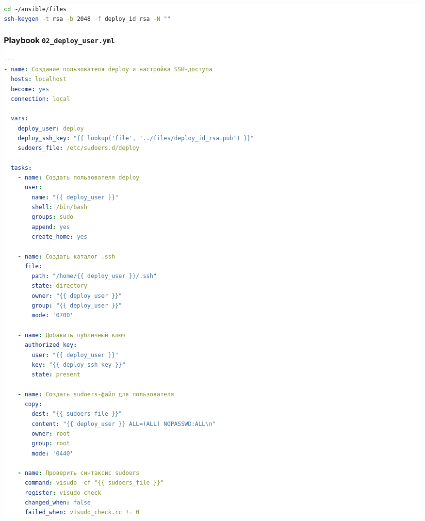 ```bash
cd ~/ansible/files
ssh-keygen -t rsa -b 2048 -f deploy_id_rsa -N ""
```

### Playbook `02_deploy_user.yml`

```yaml
---
- name: Создание пользователя deploy и настройка SSH-доступа
  hosts: localhost
  become: yes
  connection: local

  vars:
    deploy_user: deploy
    deploy_ssh_key: "{{ lookup('file', '../files/deploy_id_rsa.pub') }}"
    sudoers_file: /etc/sudoers.d/deploy

  tasks:
    - name: Создать пользователя deploy
      user:
        name: "{{ deploy_user }}"
        shell: /bin/bash
        groups: sudo
        append: yes
        create_home: yes

    - name: Создать каталог .ssh
      file:
        path: "/home/{{ deploy_user }}/.ssh"
        state: directory
        owner: "{{ deploy_user }}"
        group: "{{ deploy_user }}"
        mode: '0700'

    - name: Добавить публичный ключ
      authorized_key:
        user: "{{ deploy_user }}"
        key: "{{ deploy_ssh_key }}"
        state: present

    - name: Создать sudoers-файл для пользователя
      copy:
        dest: "{{ sudoers_file }}"
        content: "{{ deploy_user }} ALL=(ALL) NOPASSWD:ALL\n"
        owner: root
        group: root
        mode: '0440'

    - name: Проверить синтаксис sudoers
      command: visudo -cf "{{ sudoers_file }}"
      register: visudo_check
      changed_when: false
      failed_when: visudo_check.rc != 0
```
